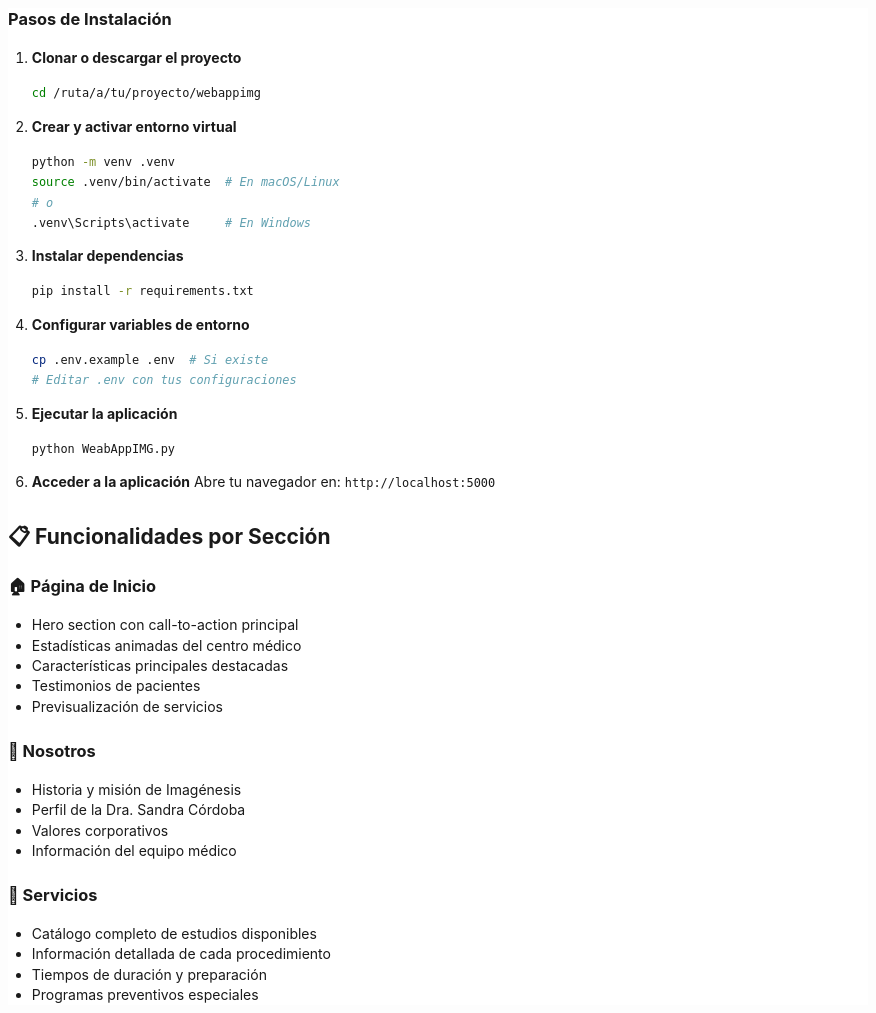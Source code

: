 ### Pasos de Instalación

1. **Clonar o descargar el proyecto**
   ```bash
   cd /ruta/a/tu/proyecto/webappimg
   ```

2. **Crear y activar entorno virtual**
   ```bash
   python -m venv .venv
   source .venv/bin/activate  # En macOS/Linux
   # o
   .venv\Scripts\activate     # En Windows
   ```

3. **Instalar dependencias**
   ```bash
   pip install -r requirements.txt
   ```

4. **Configurar variables de entorno**
   ```bash
   cp .env.example .env  # Si existe
   # Editar .env con tus configuraciones
   ```

5. **Ejecutar la aplicación**
   ```bash
   python WeabAppIMG.py
   ```

6. **Acceder a la aplicación**
   Abre tu navegador en: `http://localhost:5000`

## 📋 Funcionalidades por Sección

### 🏠 Página de Inicio
- Hero section con call-to-action principal
- Estadísticas animadas del centro médico
- Características principales destacadas
- Testimonios de pacientes
- Previsualización de servicios

### 👥 Nosotros
- Historia y misión de Imagénesis
- Perfil de la Dra. Sandra Córdoba
- Valores corporativos
- Información del equipo médico

### 🔬 Servicios
- Catálogo completo de estudios disponibles
- Información detallada de cada procedimiento
- Tiempos de duración y preparación
- Programas preventivos especiales
